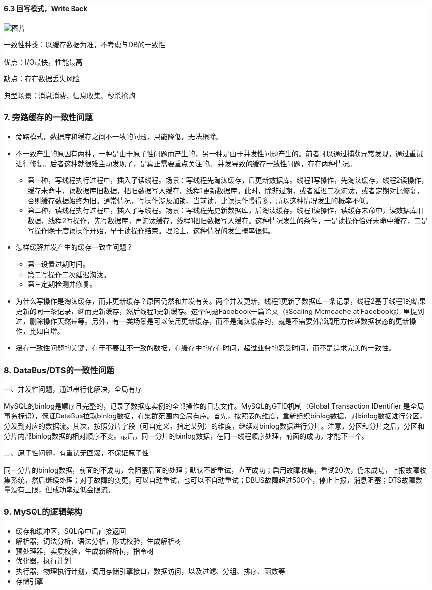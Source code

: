 #### 6.3 回写模式，Write Back

![图片](https://txxs.github.io/pic/q&a/WX20211008-111325@2-8x.png)

一致性种类：以缓存数据为准，不考虑与DB的一致性

优点：I/O最快，性能最高

缺点：存在数据丢失风险

典型场景：消息消费、信息收集、秒杀抢购



### 7. 旁路缓存的一致性问题

- 旁路模式，数据库和缓存之间不一致的问题，只能降低，无法根除。
- 不一致产生的原因有两种，一种是由于原子性问题而产生的，另一种是由于并发性问题产生的。前者可以通过捕获异常发现，通过重试进行修复。后者这种就很难主动发现了，是真正需要重点关注的。 并发导致的缓存一致性问题，存在两种情况。
    - 第一种，写线程执行过程中，插入了读线程。场景：写线程先淘汰缓存，后更新数据库。线程1写操作，先淘汰缓存，线程2读操作，缓存未命中，读数据库旧数据，把旧数据写入缓存，线程1更新数据库。此时，除非过期，或者延迟二次淘汰，或者定期对比修复，否则缓存数据始终为旧。通常情况，写操作涉及加锁、当前读，比读操作慢得多，所以这种情况发生的概率不低。
    - 第二种，读线程执行过程中，插入了写线程。场景：写线程先更新数据库，后淘汰缓存。线程1读操作，读缓存未命中，读数据库旧数据，线程2写操作，先写数据库，再淘汰缓存，线程1把旧数据写入缓存。这种情况发生的条件，一是读操作恰好未命中缓存，二是写操作晚于度读操作开始，早于读操作结束。理论上，这种情况的发生概率很低。

- 怎样缓解并发产生的缓存一致性问题？

    - 第一设置过期时间。
    - 第二写操作二次延迟淘汰。
    - 第三定期检测并修复。

- 为什么写操作是淘汰缓存，而非更新缓存？原因仍然和并发有关。两个并发更新，线程1更新了数据库一条记录，线程2基于线程1的结果更新的同一条记录，继而更新缓存，然后线程1更新缓存。这个问题Facebook一篇论文（《Scaling Memcache at Facebook》）里提到过，删除操作天然幂等。另外，有一类场景是可以使用更新缓存，而不是淘汰缓存的，就是不需要外部调用方传递数据状态的更新操作，比如自增。
- 缓存一致性问题的关键，在于不要让不一致的数据，在缓存中的存在时间，超过业务的忍受时间，而不是追求完美的一致性。


### 8. DataBus/DTS的一致性问题

一、并发性问题，通过串行化解决，全局有序

MySQL的binlog是顺序且完整的，记录了数据库实例的全部操作的日志文件。MySQL的GTID机制（Global Transaction IDentifier 是全局事务标识），保证DataBus拉取binlog数据，在集群范围内全局有序。首先，按照表的维度，重新组织binlog数据，对binlog数据进行分区，分发到对应的数据流。其次，按照分片字段（可自定义，指定某列）的维度，继续对binlog数据进行分片。注意，分区和分片之后，分区和分片内部binlog数据的相对顺序不变。最后，同一分片的binlog数据，在同一线程顺序处理，前面的成功，才能下一个。

二、原子性问题，有重试无回滚，不保证原子性

同一分片的binlog数据，前面的不成功，会阻塞后面的处理；默认不断重试，直至成功；启用故障收集，重试20次，仍未成功，上报故障收集系统，然后继续处理；对于故障的变更，可以自动重试，也可以不自动重试；DBUS故障超过500个，停止上报，消息阻塞；DTS故障数量没有上限，但成功率过低会限流。


### 9. MySQL的逻辑架构

- 缓存和缓冲区，SQL命中后直接返回
- 解析器，词法分析，语法分析，形式校验，生成解析树
- 预处理器，实质校验，生成新解析树，指令树
- 优化器，执行计划
- 执行器，物理执行计划，调用存储引擎接口，数据访问，以及过滤、分组、排序、函数等
- 存储引擎
